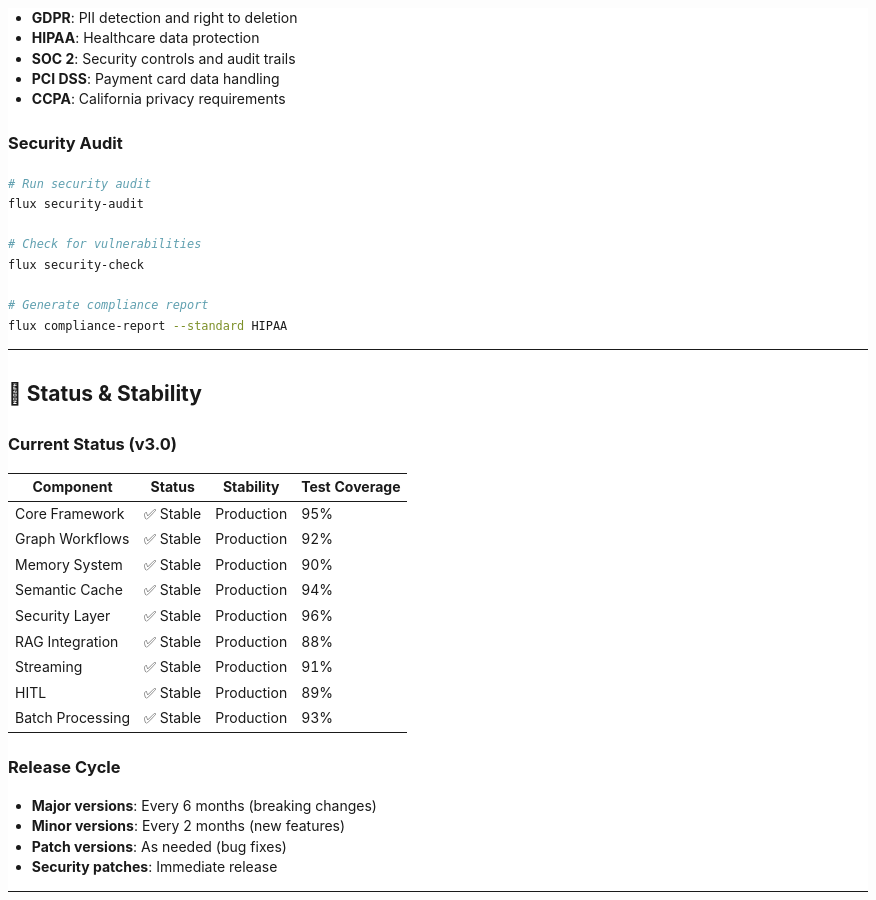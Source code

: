 - **GDPR**: PII detection and right to deletion
- **HIPAA**: Healthcare data protection
- **SOC 2**: Security controls and audit trails
- **PCI DSS**: Payment card data handling
- **CCPA**: California privacy requirements

### Security Audit

```bash
# Run security audit
flux security-audit

# Check for vulnerabilities
flux security-check

# Generate compliance report
flux compliance-report --standard HIPAA
```

---

## 🚦 Status & Stability

### Current Status (v3.0)

| Component | Status | Stability | Test Coverage |
|-----------|--------|-----------|---------------|
| Core Framework | ✅ Stable | Production | 95% |
| Graph Workflows | ✅ Stable | Production | 92% |
| Memory System | ✅ Stable | Production | 90% |
| Semantic Cache | ✅ Stable | Production | 94% |
| Security Layer | ✅ Stable | Production | 96% |
| RAG Integration | ✅ Stable | Production | 88% |
| Streaming | ✅ Stable | Production | 91% |
| HITL | ✅ Stable | Production | 89% |
| Batch Processing | ✅ Stable | Production | 93% |

### Release Cycle

- **Major versions**: Every 6 months (breaking changes)
- **Minor versions**: Every 2 months (new features)
- **Patch versions**: As needed (bug fixes)
- **Security patches**: Immediate release

---

